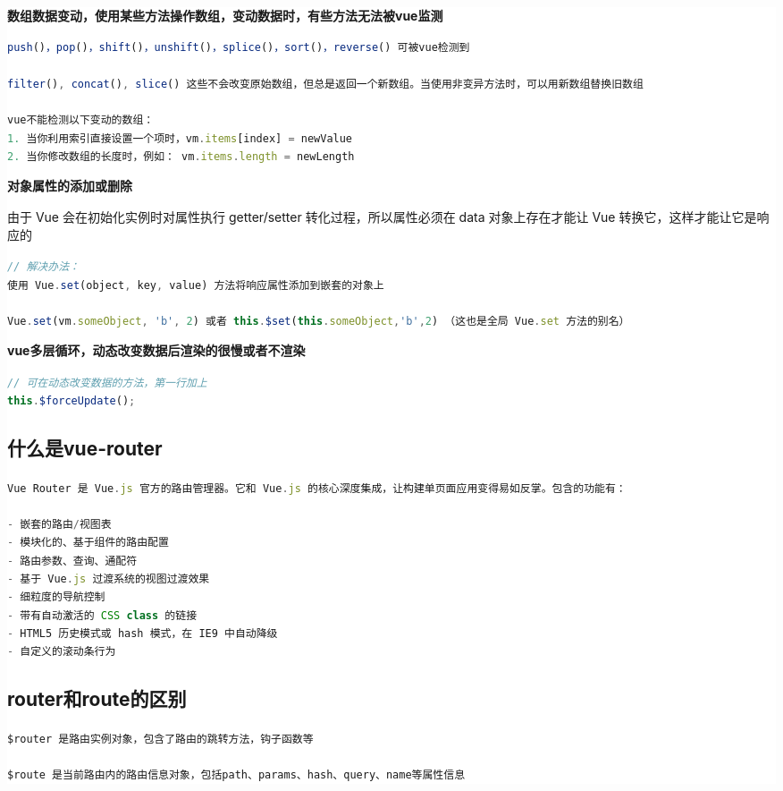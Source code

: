 **数组数据变动，使用某些方法操作数组，变动数据时，有些方法无法被vue监测**

~~~js
push()，pop()，shift()，unshift()，splice()，sort()，reverse() 可被vue检测到

filter(), concat(), slice() 这些不会改变原始数组，但总是返回一个新数组。当使用非变异方法时，可以用新数组替换旧数组

vue不能检测以下变动的数组：
1. 当你利用索引直接设置一个项时，vm.items[index] = newValue
2. 当你修改数组的长度时，例如： vm.items.length = newLength
~~~



**对象属性的添加或删除**

由于 Vue 会在初始化实例时对属性执行 getter/setter 转化过程，所以属性必须在 data 对象上存在才能让 Vue 转换它，这样才能让它是响应的

~~~js
// 解决办法：
使用 Vue.set(object, key, value) 方法将响应属性添加到嵌套的对象上

Vue.set(vm.someObject, 'b', 2) 或者 this.$set(this.someObject,'b',2) （这也是全局 Vue.set 方法的别名）
~~~



**vue多层循环，动态改变数据后渲染的很慢或者不渲染**

~~~js
// 可在动态改变数据的方法，第一行加上
this.$forceUpdate();
~~~



## 什么是vue-router

~~~js
Vue Router 是 Vue.js 官方的路由管理器。它和 Vue.js 的核心深度集成，让构建单页面应用变得易如反掌。包含的功能有：

- 嵌套的路由/视图表
- 模块化的、基于组件的路由配置
- 路由参数、查询、通配符
- 基于 Vue.js 过渡系统的视图过渡效果
- 细粒度的导航控制
- 带有自动激活的 CSS class 的链接
- HTML5 历史模式或 hash 模式，在 IE9 中自动降级
- 自定义的滚动条行为
~~~



## router和route的区别

~~~js
$router 是路由实例对象，包含了路由的跳转方法，钩子函数等

$route 是当前路由内的路由信息对象，包括path、params、hash、query、name等属性信息
~~~
